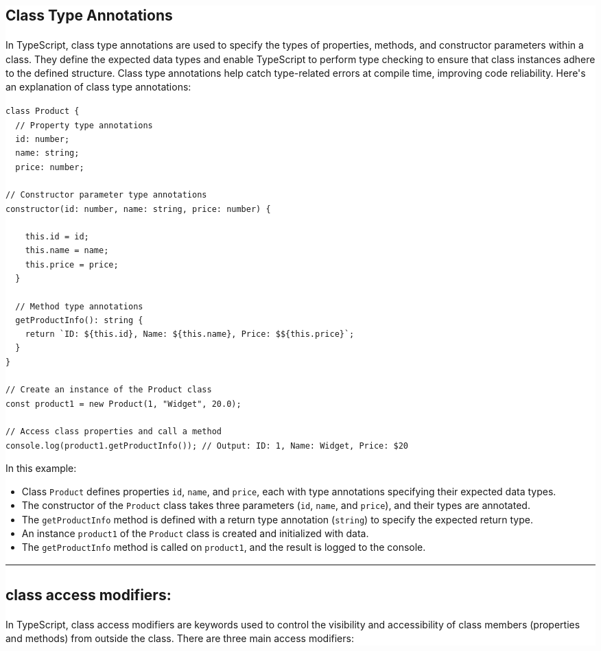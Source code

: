 ## Class Type Annotations

In TypeScript, class type annotations are used to specify the types of properties, methods, and constructor parameters within a class. They define the expected data types and enable TypeScript to perform type checking to ensure that class instances adhere to the defined structure. Class type annotations help catch type-related errors at compile time, improving code reliability. Here's an explanation of class type annotations:

```tsx
class Product {
  // Property type annotations
  id: number;
  name: string;
  price: number;

// Constructor parameter type annotations
constructor(id: number, name: string, price: number) {
    
    this.id = id;
    this.name = name;
    this.price = price;
  }

  // Method type annotations
  getProductInfo(): string {
    return `ID: ${this.id}, Name: ${this.name}, Price: $${this.price}`;
  }
}

// Create an instance of the Product class
const product1 = new Product(1, "Widget", 20.0);

// Access class properties and call a method
console.log(product1.getProductInfo()); // Output: ID: 1, Name: Widget, Price: $20
```

In this example:

- Class `Product` defines properties `id`, `name`, and `price`, each with type annotations specifying their expected data types.
- The constructor of the `Product` class takes three parameters (`id`, `name`, and `price`), and their types are annotated.
- The `getProductInfo` method is defined with a return type annotation (`string`) to specify the expected return type.
- An instance `product1` of the `Product` class is created and initialized with data.
- The `getProductInfo` method is called on `product1`, and the result is logged to the console.

---

## class access modifiers:

In TypeScript, class access modifiers are keywords used to control the visibility and accessibility of class members (properties and methods) from outside the class. There are three main access modifiers:
